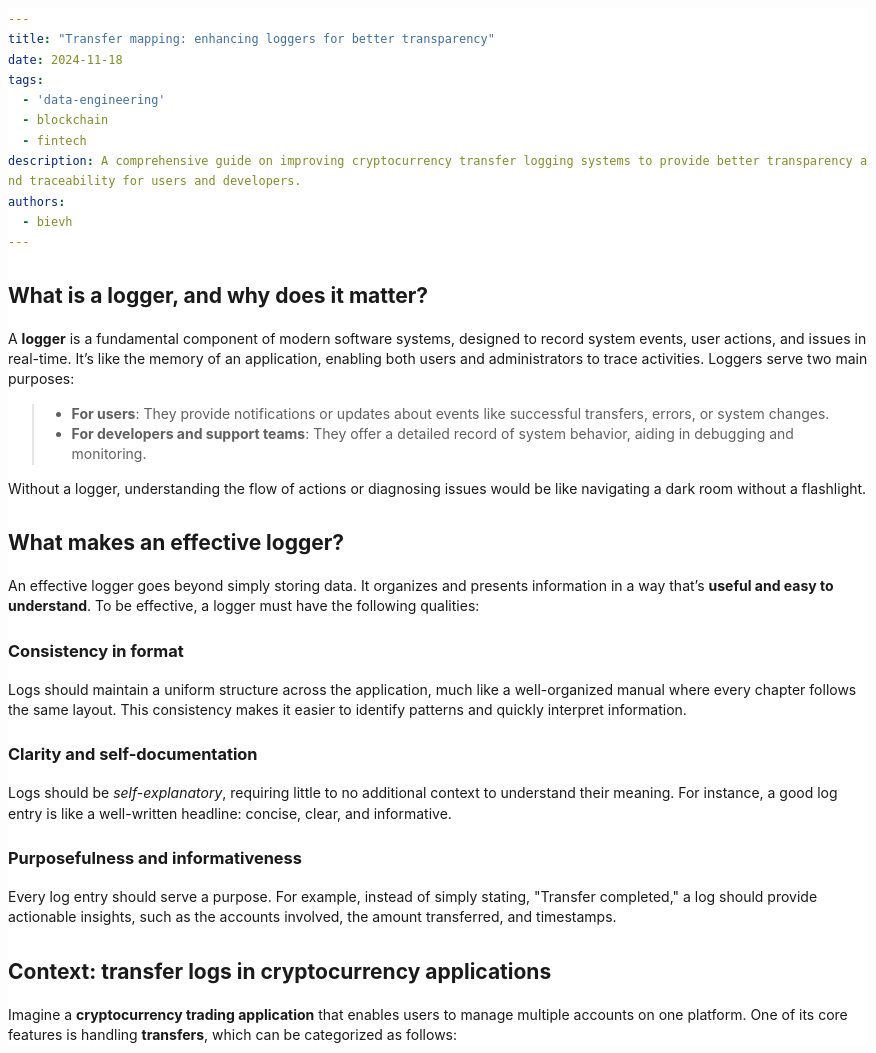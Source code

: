 ```yaml
---
title: "Transfer mapping: enhancing loggers for better transparency"
date: 2024-11-18
tags:
  - 'data-engineering'
  - blockchain
  - fintech
description: A comprehensive guide on improving cryptocurrency transfer logging systems to provide better transparency and traceability for users and developers.
authors:
  - bievh
---
```


## What is a logger, and why does it matter?

A **logger** is a fundamental component of modern software systems, designed to record system events, user actions, and issues in real-time. It’s like the memory of an application, enabling both users and administrators to trace activities. Loggers serve two main purposes:

> - **For users**: They provide notifications or updates about events like successful transfers, errors, or system changes.
> - **For developers and support teams**: They offer a detailed record of system behavior, aiding in debugging and monitoring.

Without a logger, understanding the flow of actions or diagnosing issues would be like navigating a dark room without a flashlight.

## What makes an effective logger?
An effective logger goes beyond simply storing data. It organizes and presents information in a way that’s **useful and easy to understand**. To be effective, a logger must have the following qualities:

### Consistency in format
Logs should maintain a uniform structure across the application, much like a well-organized manual where every chapter follows the same layout. This consistency makes it easier to identify patterns and quickly interpret information.

### Clarity and self-documentation
Logs should be *self-explanatory*, requiring little to no additional context to understand their meaning. For instance, a good log entry is like a well-written headline: concise, clear, and informative.

### Purposefulness and informativeness
Every log entry should serve a purpose. For example, instead of simply stating, "Transfer completed," a log should provide actionable insights, such as the accounts involved, the amount transferred, and timestamps.

## Context: transfer logs in cryptocurrency applications
Imagine a **cryptocurrency trading application** that enables users to manage multiple accounts on one platform. One of its core features is handling **transfers**, which can be categorized as follows:
